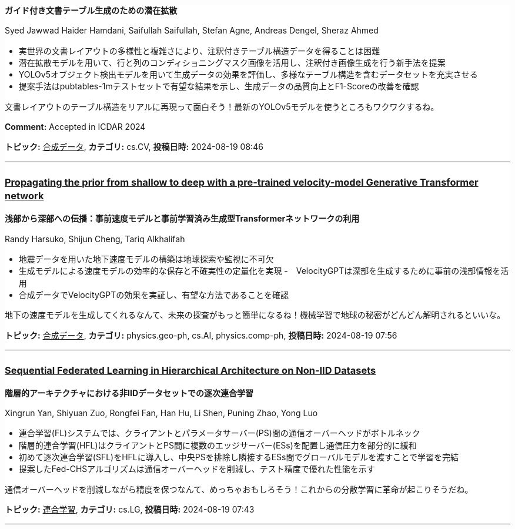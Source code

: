 **ガイド付き文書テーブル生成のための潜在拡散**

Syed Jawwad Haider Hamdani, Saifullah Saifullah, Stefan Agne, Andreas Dengel, Sheraz Ahmed

- 実世界の文書レイアウトの多様性と複雑さにより、注釈付きテーブル構造データを得ることは困難
- 潜在拡散モデルを用いて、行と列のコンディショニングマスク画像を活用し、注釈付き画像生成を行う新手法を提案
- YOLOv5オブジェクト検出モデルを用いて生成データの効果を評価し、多様なテーブル構造を含むデータセットを充実させる
- 提案手法はpubtables-1mテストセットで有望な結果を示し、生成データの品質向上とF1-Scoreの改善を確認

文書レイアウトのテーブル構造をリアルに再現って面白そう！最新のYOLOv5モデルを使うところもワクワクするね。

**Comment:** Accepted in ICDAR 2024

**トピック:** [合成データ](../../sd), **カテゴリ:** cs.CV, **投稿日時:** 2024-08-19 08:46


- - -

### [Propagating the prior from shallow to deep with a pre-trained velocity-model Generative Transformer network](http://arxiv.org/abs/2408.09767)

**浅部から深部への伝播：事前速度モデルと事前学習済み生成型Transformerネットワークの利用**

Randy Harsuko, Shijun Cheng, Tariq Alkhalifah

- 地震データを用いた地下速度モデルの構築は地球探索や監視に不可欠
- 生成モデルによる速度モデルの効率的な保存と不確実性の定量化を実現
-　VelocityGPTは深部を生成するために事前の浅部情報を活用
- 合成データでVelocityGPTの効果を実証し、有望な方法であることを確認

地下の速度モデルを生成してくれるなんて、未来の探査がもっと簡単になるね！機械学習で地球の秘密がどんどん解明されるといいな。



**トピック:** [合成データ](../../sd), **カテゴリ:** physics.geo-ph, cs.AI, physics.comp-ph, **投稿日時:** 2024-08-19 07:56


- - -

### [Sequential Federated Learning in Hierarchical Architecture on Non-IID Datasets](http://arxiv.org/abs/2408.09762)

**階層的アーキテクチャにおける非IIDデータセットでの逐次連合学習**

Xingrun Yan, Shiyuan Zuo, Rongfei Fan, Han Hu, Li Shen, Puning Zhao, Yong Luo

- 連合学習(FL)システムでは、クライアントとパラメータサーバー(PS)間の通信オーバーヘッドがボトルネック
- 階層的連合学習(HFL)はクライアントとPS間に複数のエッジサーバー(ESs)を配置し通信圧力を部分的に緩和
- 初めて逐次連合学習(SFL)をHFLに導入し、中央PSを排除し隣接するESs間でグローバルモデルを渡すことで学習を完結
- 提案したFed-CHSアルゴリズムは通信オーバーヘッドを削減し、テスト精度で優れた性能を示す

通信オーバーヘッドを削減しながら精度を保つなんて、めっちゃおもしろそう！これからの分散学習に革命が起こりそうだね。



**トピック:** [連合学習](../../fl), **カテゴリ:** cs.LG, **投稿日時:** 2024-08-19 07:43


- - -
